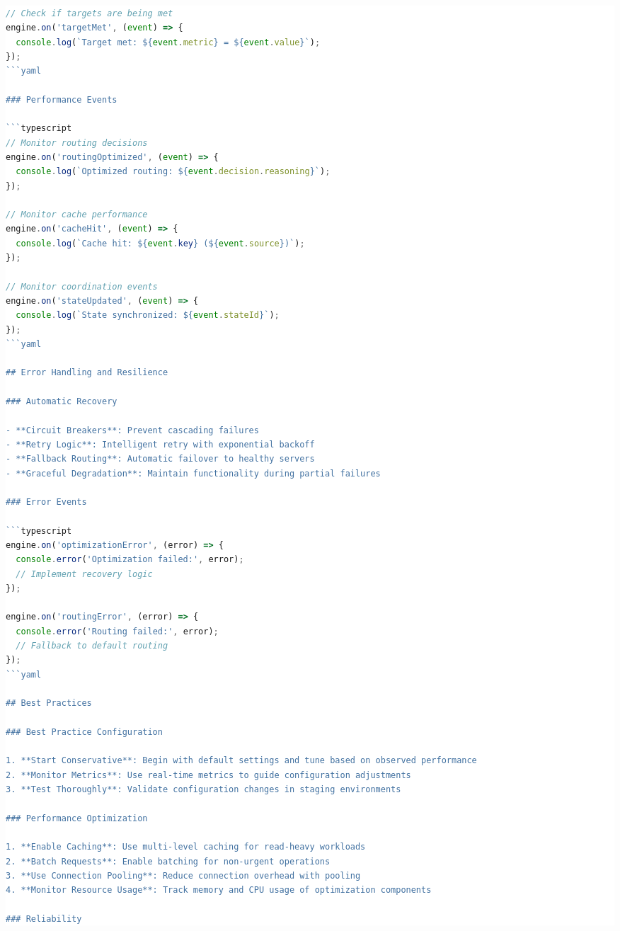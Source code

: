 ```typescript
// Check if targets are being met
engine.on('targetMet', (event) => {
  console.log(`Target met: ${event.metric} = ${event.value}`);
});
```yaml

### Performance Events

```typescript
// Monitor routing decisions
engine.on('routingOptimized', (event) => {
  console.log(`Optimized routing: ${event.decision.reasoning}`);
});

// Monitor cache performance
engine.on('cacheHit', (event) => {
  console.log(`Cache hit: ${event.key} (${event.source})`);
});

// Monitor coordination events
engine.on('stateUpdated', (event) => {
  console.log(`State synchronized: ${event.stateId}`);
});
```yaml

## Error Handling and Resilience

### Automatic Recovery

- **Circuit Breakers**: Prevent cascading failures
- **Retry Logic**: Intelligent retry with exponential backoff
- **Fallback Routing**: Automatic failover to healthy servers
- **Graceful Degradation**: Maintain functionality during partial failures

### Error Events

```typescript
engine.on('optimizationError', (error) => {
  console.error('Optimization failed:', error);
  // Implement recovery logic
});

engine.on('routingError', (error) => {
  console.error('Routing failed:', error);
  // Fallback to default routing
});
```yaml

## Best Practices

### Best Practice Configuration

1. **Start Conservative**: Begin with default settings and tune based on observed performance
2. **Monitor Metrics**: Use real-time metrics to guide configuration adjustments
3. **Test Thoroughly**: Validate configuration changes in staging environments

### Performance Optimization

1. **Enable Caching**: Use multi-level caching for read-heavy workloads
2. **Batch Requests**: Enable batching for non-urgent operations
3. **Use Connection Pooling**: Reduce connection overhead with pooling
4. **Monitor Resource Usage**: Track memory and CPU usage of optimization components

### Reliability
```